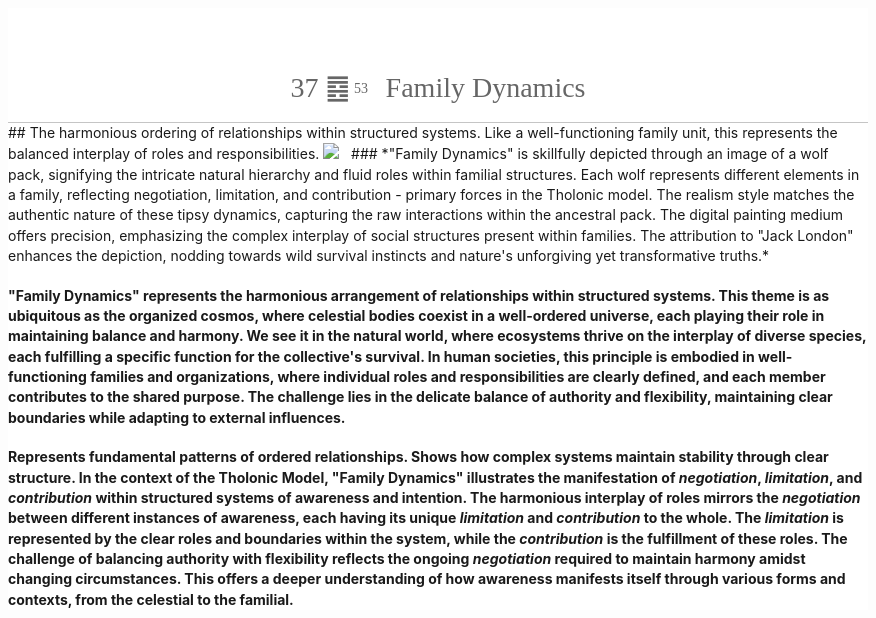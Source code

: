 

# &nbsp;

<div style="margin: 0 auto; text-align: center;border-bottom:1px solid #c5c5c5;padding-bottom:1em;">
<span style="font-size:2em;color:#666;text-align:center;font-weight:normal;padding-bottom:0.2em;font-family:'LinLibertine',serif;">37 ䷤</span><span style="font-size:1em;color:#666;text-align:center;font-weight:normal;padding-bottom:0.2em;font-family:'LinLibertine',serif;vertical-align:text-bottom;"> 53 </span><span style="font-size:2em;color:#666;text-align:center;font-weight:normal;padding-bottom:0.2em;font-family:'LinLibertine',serif;">&nbsp; Family Dynamics</span>
</div>
## The harmonious ordering of relationships within structured systems. Like a well-functioning family unit, this represents the balanced interplay of roles and responsibilities.
<img src="/home/jw/store/src/iching_cli/book/v2/prod/37.png">
<span style="margin-bottom: 8px;"> &nbsp; </span>
### *"Family Dynamics" is skillfully depicted through an image of a wolf pack, signifying the intricate natural hierarchy and fluid roles within familial structures. Each wolf represents different elements in a family, reflecting negotiation, limitation, and contribution - primary forces in the Tholonic model. The realism style matches the authentic nature of these tipsy dynamics, capturing the raw interactions within the ancestral pack. The digital painting medium offers precision, emphasizing the complex interplay of social structures present within families. The attribution to "Jack London" enhances the depiction, nodding towards wild survival instincts and nature's unforgiving yet transformative truths.*
<p/>

#### "Family Dynamics" represents the harmonious arrangement of relationships within structured systems. This theme is as ubiquitous as the organized cosmos, where celestial bodies coexist in a well-ordered universe, each playing their role in maintaining balance and harmony. We see it in the natural world, where ecosystems thrive on the interplay of diverse species, each fulfilling a specific function for the collective's survival. In human societies, this principle is embodied in well-functioning families and organizations, where individual roles and responsibilities are clearly defined, and each member contributes to the shared purpose. The challenge lies in the delicate balance of authority and flexibility, maintaining clear boundaries while adapting to external influences.
#### Represents fundamental patterns of ordered relationships. Shows how complex systems maintain stability through clear structure. In the context of the Tholonic Model, "Family Dynamics" illustrates the manifestation of *negotiation*, *limitation*, and *contribution* within structured systems of awareness and intention. The harmonious interplay of roles mirrors the *negotiation* between different instances of awareness, each having its unique *limitation* and *contribution* to the whole. The *limitation* is represented by the clear roles and boundaries within the system, while the *contribution* is the fulfillment of these roles. The challenge of balancing authority with flexibility reflects the ongoing *negotiation* required to maintain harmony amidst changing circumstances. This offers a deeper understanding of how awareness manifests itself through various forms and contexts, from the celestial to the familial.
